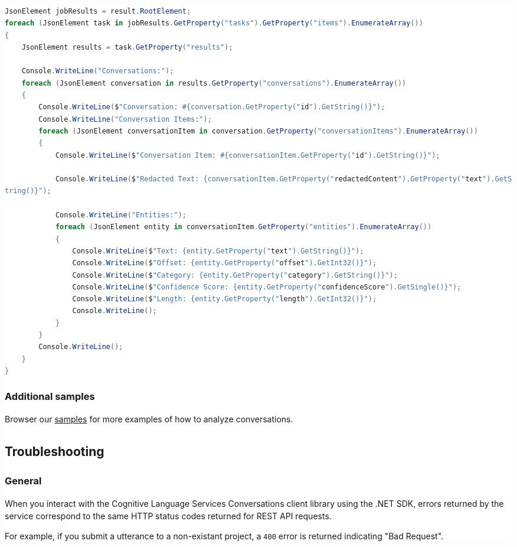 ```C# Snippet:AnalyzeConversation_ConversationPII_Text
JsonElement jobResults = result.RootElement;
foreach (JsonElement task in jobResults.GetProperty("tasks").GetProperty("items").EnumerateArray())
{
    JsonElement results = task.GetProperty("results");

    Console.WriteLine("Conversations:");
    foreach (JsonElement conversation in results.GetProperty("conversations").EnumerateArray())
    {
        Console.WriteLine($"Conversation: #{conversation.GetProperty("id").GetString()}");
        Console.WriteLine("Conversation Items:");
        foreach (JsonElement conversationItem in conversation.GetProperty("conversationItems").EnumerateArray())
        {
            Console.WriteLine($"Conversation Item: #{conversationItem.GetProperty("id").GetString()}");

            Console.WriteLine($"Redacted Text: {conversationItem.GetProperty("redactedContent").GetProperty("text").GetString()}");

            Console.WriteLine("Entities:");
            foreach (JsonElement entity in conversationItem.GetProperty("entities").EnumerateArray())
            {
                Console.WriteLine($"Text: {entity.GetProperty("text").GetString()}");
                Console.WriteLine($"Offset: {entity.GetProperty("offset").GetInt32()}");
                Console.WriteLine($"Category: {entity.GetProperty("category").GetString()}");
                Console.WriteLine($"Confidence Score: {entity.GetProperty("confidenceScore").GetSingle()}");
                Console.WriteLine($"Length: {entity.GetProperty("length").GetInt32()}");
                Console.WriteLine();
            }
        }
        Console.WriteLine();
    }
}
```

### Additional samples

Browser our [samples][conversationanalysis_samples] for more examples of how to analyze conversations.

## Troubleshooting

### General

When you interact with the Cognitive Language Services Conversations client library using the .NET SDK, errors returned by the service correspond to the same HTTP status codes returned for REST API requests.

For example, if you submit a utterance to a non-existant project, a `400` error is returned indicating "Bad Request".


[azure_cli]: /cli/azure/
[azure_identity]: https://github.com/Azure/azure-sdk-for-net/blob/main/sdk/identity/Azure.Identity/README.md
[azure_identity_install]: https://github.com/Azure/azure-sdk-for-net/blob/main/sdk/identity/Azure.Identity/README.md#install-the-package
[azure_portal]: https://portal.azure.com/
[azure_subscription]: https://azure.microsoft.com/free/dotnet/
[cla]: https://cla.microsoft.com
[coc_contact]: mailto:opencode@microsoft.com
[coc_faq]: https://opensource.microsoft.com/codeofconduct/faq/
[code_of_conduct]: https://opensource.microsoft.com/codeofconduct/
[cognitive_auth]: /azure/cognitive-services/authentication/
[contributing]: https://github.com/Azure/azure-sdk-for-net/blob/main/CONTRIBUTING.md
[core_logging]: https://github.com/Azure/azure-sdk-for-net/blob/main/sdk/core/Azure.Core/samples/Diagnostics.md
[custom_domain]: /azure/cognitive-services/authentication#create-a-resource-with-a-custom-subdomain
[DefaultAzureCredential]: https://github.com/Azure/azure-sdk-for-net/blob/main/sdk/identity/Azure.Identity/README.md#defaultazurecredential
[language_studio]: https://language.cognitive.azure.com/
[nuget]: https://www.nuget.org/
[conversationanalysis_client_class]: https://github.com/Azure/azure-sdk-for-net/blob/main/sdk/cognitivelanguage/Azure.AI.Language.Conversations/src/ConversationAnalysisClient.cs
[conversationanalysis_client_src]: https://github.com/Azure/azure-sdk-for-net/tree/main/sdk/cognitivelanguage/Azure.AI.Language.Conversations/src/
[conversationanalysis_samples]: https://github.com/Azure/azure-sdk-for-net/tree/main/sdk/cognitivelanguage/Azure.AI.Language.Conversations/samples/
[conversationanalysis_nuget_package]: https://www.nuget.org/packages/Azure.AI.Language.Conversations/
[conversationanalysis_docs]: /azure/cognitive-services/language-service/conversational-language-understanding/overview
[conversationanalysis_docs_demos]: /azure/cognitive-services/language-service/conversational-language-understanding/quickstart
[conversationanalysis_docs_features]: /azure/cognitive-services/language-service/conversational-language-understanding/overview
[conversationanalysis_refdocs]: /dotnet/api/azure.ai.language.conversations
[conversationanalysis_restdocs]: /rest/api/language/conversation-analysis-runtime
[conversationanalysis_restdocs_authoring]: /rest/api/language/conversation-analysis-runtime